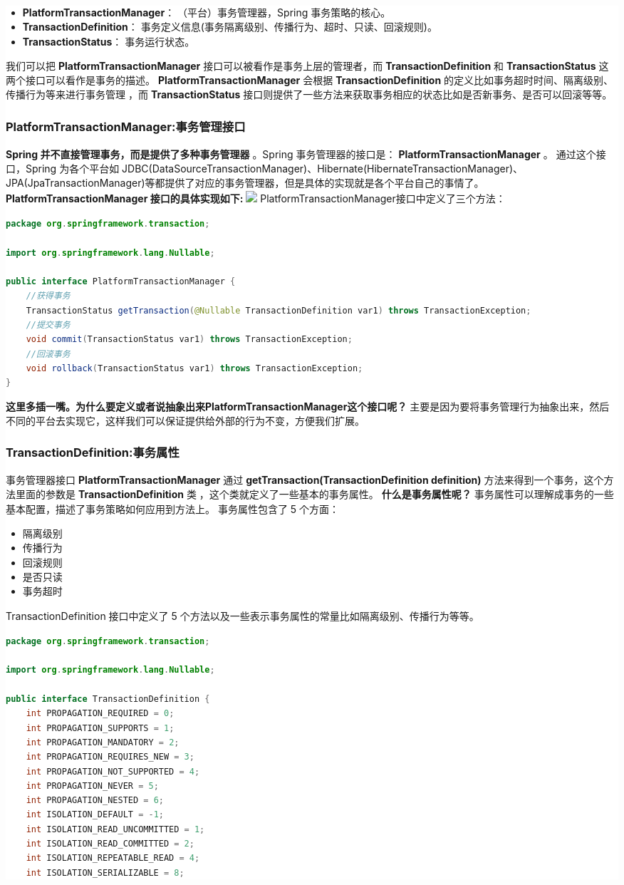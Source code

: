 - **PlatformTransactionManager**： （平台）事务管理器，Spring 事务策略的核心。
- **TransactionDefinition**： 事务定义信息(事务隔离级别、传播行为、超时、只读、回滚规则)。
- **TransactionStatus**： 事务运行状态。

我们可以把 **PlatformTransactionManager** 接口可以被看作是事务上层的管理者，而 **TransactionDefinition** 和 **TransactionStatus** 这两个接口可以看作是事务的描述。
**PlatformTransactionManager** 会根据 **TransactionDefinition** 的定义比如事务超时时间、隔离级别、传播行为等来进行事务管理 ，而 **TransactionStatus** 接口则提供了一些方法来获取事务相应的状态比如是否新事务、是否可以回滚等等。
### PlatformTransactionManager:事务管理接口
**Spring 并不直接管理事务，而是提供了多种事务管理器** 。Spring 事务管理器的接口是： **PlatformTransactionManager** 。
通过这个接口，Spring 为各个平台如 JDBC(DataSourceTransactionManager)、Hibernate(HibernateTransactionManager)、JPA(JpaTransactionManager)等都提供了对应的事务管理器，但是具体的实现就是各个平台自己的事情了。
**PlatformTransactionManager 接口的具体实现如下:**
![](https://raw.githubusercontent.com/danmuking/image/main/698e641ab30856b7a87ff37382128d9d.webp)
PlatformTransactionManager接口中定义了三个方法：
```java
package org.springframework.transaction;

import org.springframework.lang.Nullable;

public interface PlatformTransactionManager {
    //获得事务
    TransactionStatus getTransaction(@Nullable TransactionDefinition var1) throws TransactionException;
    //提交事务
    void commit(TransactionStatus var1) throws TransactionException;
    //回滚事务
    void rollback(TransactionStatus var1) throws TransactionException;
}
```
**这里多插一嘴。为什么要定义或者说抽象出来PlatformTransactionManager这个接口呢？**
主要是因为要将事务管理行为抽象出来，然后不同的平台去实现它，这样我们可以保证提供给外部的行为不变，方便我们扩展。
### TransactionDefinition:事务属性
事务管理器接口 **PlatformTransactionManager** 通过 **getTransaction(TransactionDefinition definition)** 方法来得到一个事务，这个方法里面的参数是 **TransactionDefinition** 类 ，这个类就定义了一些基本的事务属性。
**什么是事务属性呢？** 事务属性可以理解成事务的一些基本配置，描述了事务策略如何应用到方法上。
事务属性包含了 5 个方面：

- 隔离级别
- 传播行为
- 回滚规则
- 是否只读
- 事务超时

TransactionDefinition 接口中定义了 5 个方法以及一些表示事务属性的常量比如隔离级别、传播行为等等。
```java
package org.springframework.transaction;

import org.springframework.lang.Nullable;

public interface TransactionDefinition {
    int PROPAGATION_REQUIRED = 0;
    int PROPAGATION_SUPPORTS = 1;
    int PROPAGATION_MANDATORY = 2;
    int PROPAGATION_REQUIRES_NEW = 3;
    int PROPAGATION_NOT_SUPPORTED = 4;
    int PROPAGATION_NEVER = 5;
    int PROPAGATION_NESTED = 6;
    int ISOLATION_DEFAULT = -1;
    int ISOLATION_READ_UNCOMMITTED = 1;
    int ISOLATION_READ_COMMITTED = 2;
    int ISOLATION_REPEATABLE_READ = 4;
    int ISOLATION_SERIALIZABLE = 8;
```